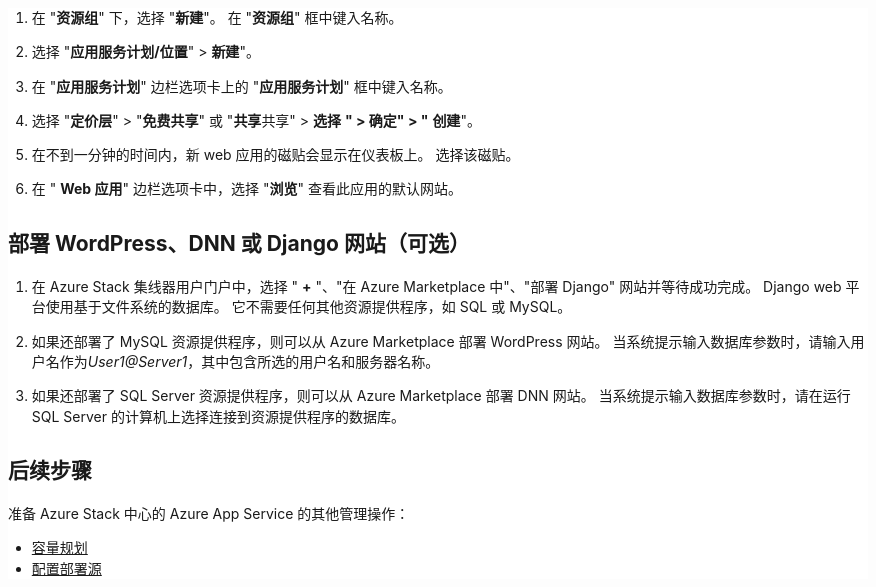 1. 在 "**资源组**" 下，选择 "**新建**"。 在 "**资源组**" 框中键入名称。

1. 选择 "**应用服务计划/位置**" > **新建**"。

1. 在 "**应用服务计划**" 边栏选项卡上的 "**应用服务计划**" 框中键入名称。

1. 选择 "**定价层**" > "**免费共享**" 或 "**共享**共享" > **选择** **" > 确定" > "** **创建**"。

1. 在不到一分钟的时间内，新 web 应用的磁贴会显示在仪表板上。 选择该磁贴。

1. 在 " **Web 应用**" 边栏选项卡中，选择 "**浏览**" 查看此应用的默认网站。

## <a name="deploy-a-wordpress-dnn-or-django-website-optional"></a>部署 WordPress、DNN 或 Django 网站（可选）

1. 在 Azure Stack 集线器用户门户中，选择 " **+** "、"在 Azure Marketplace 中"、"部署 Django" 网站并等待成功完成。 Django web 平台使用基于文件系统的数据库。 它不需要任何其他资源提供程序，如 SQL 或 MySQL。

1. 如果还部署了 MySQL 资源提供程序，则可以从 Azure Marketplace 部署 WordPress 网站。 当系统提示输入数据库参数时，请输入用户名作为*User1\@Server1*，其中包含所选的用户名和服务器名称。

1. 如果还部署了 SQL Server 资源提供程序，则可以从 Azure Marketplace 部署 DNN 网站。 当系统提示输入数据库参数时，请在运行 SQL Server 的计算机上选择连接到资源提供程序的数据库。

## <a name="next-steps"></a>后续步骤

准备 Azure Stack 中心的 Azure App Service 的其他管理操作：

- [容量规划](azure-stack-app-service-capacity-planning.md)
- [配置部署源](azure-stack-app-service-configure-deployment-sources.md)


[1]: ./media/azure-stack-app-service-deploy-offline/app-service-exe-advanced-create-package.png
[2]: ./media/azure-stack-app-service-deploy-offline/app-service-exe-advanced-complete-offline.png
[3]: ./media/azure-stack-app-service-deploy-offline/app-service-azure-stack-arm-endpoints.png
[4]: ./media/azure-stack-app-service-deploy-offline/app-service-azure-stack-subscription-information.png
[5]: ./media/azure-stack-app-service-deploy-offline/app-service-default-VNET-config.png
[6]: ./media/azure-stack-app-service-deploy-offline/app-service-custom-VNET-config.png
[7]: ./media/azure-stack-app-service-deploy-offline/app-service-custom-VNET-config-with-values.png
[8]: ./media/azure-stack-app-service-deploy-offline/app-service-fileshare-configuration.png
[9]: ./media/azure-stack-app-service-deploy-offline/app-service-fileshare-configuration-error.png
[10]: ./media/azure-stack-app-service-deploy-offline/app-service-identity-app.png
[11]: ./media/azure-stack-app-service-deploy-offline/app-service-certificates.png
[12]: ./media/azure-stack-app-service-deploy-offline/app-service-sql-configuration.png
[13]: ./media/azure-stack-app-service-deploy-offline/app-service-sql-configuration-error.png
[14]: ./media/azure-stack-app-service-deploy-offline/app-service-cloud-quantities.png
[15]: ./media/azure-stack-app-service-deploy-offline/app-service-windows-image-selection.png
[16]: ./media/azure-stack-app-service-deploy-offline/app-service-role-credentials.png
[17]: ./media/azure-stack-app-service-deploy-offline/app-service-azure-stack-deployment-summary.png
[18]: ./media/azure-stack-app-service-deploy-offline/app-service-deployment-progress.png
